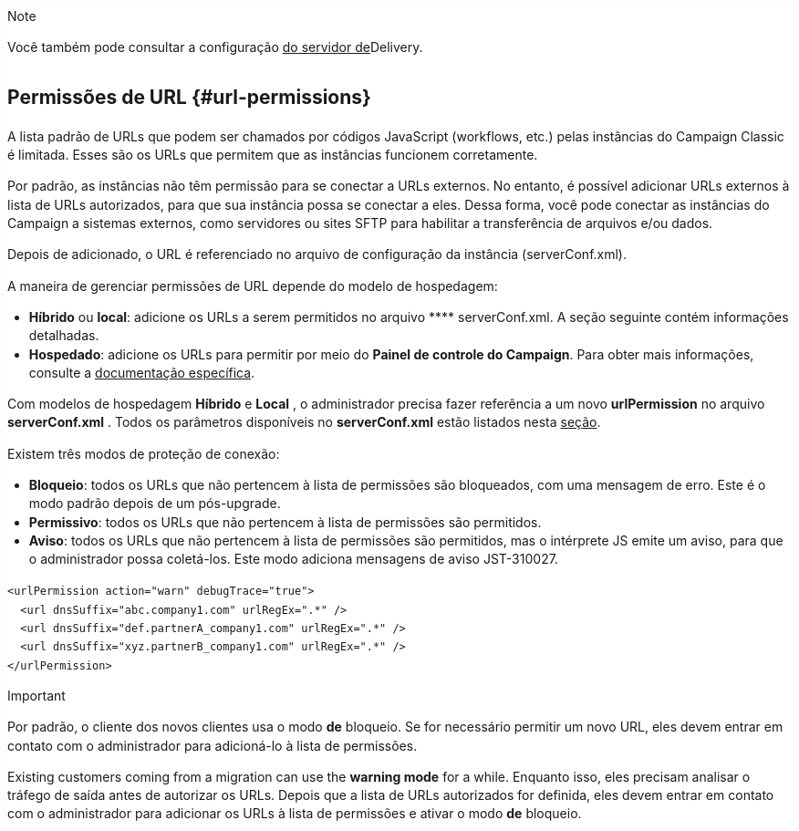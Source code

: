    >[!NOTE]
   >
   >Você também pode consultar a configuração [do servidor de](../../installation/using/email-deliverability.md#delivery-server-configuration)Delivery.

## Permissões de URL {#url-permissions}

A lista padrão de URLs que podem ser chamados por códigos JavaScript (workflows, etc.) pelas instâncias do Campaign Classic é limitada. Esses são os URLs que permitem que as instâncias funcionem corretamente.

Por padrão, as instâncias não têm permissão para se conectar a URLs externos. No entanto, é possível adicionar URLs externos à lista de URLs autorizados, para que sua instância possa se conectar a eles. Dessa forma, você pode conectar as instâncias do Campaign a sistemas externos, como servidores ou sites SFTP para habilitar a transferência de arquivos e/ou dados.

Depois de adicionado, o URL é referenciado no arquivo de configuração da instância (serverConf.xml).

A maneira de gerenciar permissões de URL depende do modelo de hospedagem:

* **Híbrido** ou **local**: adicione os URLs a serem permitidos no arquivo **** serverConf.xml. A seção seguinte contém informações detalhadas.
* **Hospedado**: adicione os URLs para permitir por meio do **Painel de controle do Campaign**. Para obter mais informações, consulte a [documentação específica](https://docs.adobe.com/content/help/pt-BR/control-panel/using/instances-settings/url-permissions.html).

Com modelos de hospedagem **Híbrido** e **Local** , o administrador precisa fazer referência a um novo **urlPermission** no arquivo **serverConf.xml** . Todos os parâmetros disponíveis no **serverConf.xml** estão listados nesta [seção](../../installation/using/the-server-configuration-file.md).

Existem três modos de proteção de conexão:

* **Bloqueio**: todos os URLs que não pertencem à lista de permissões são bloqueados, com uma mensagem de erro. Este é o modo padrão depois de um pós-upgrade.
* **Permissivo**: todos os URLs que não pertencem à lista de permissões são permitidos.
* **Aviso**: todos os URLs que não pertencem à lista de permissões são permitidos, mas o intérprete JS emite um aviso, para que o administrador possa coletá-los. Este modo adiciona mensagens de aviso JST-310027.

```
<urlPermission action="warn" debugTrace="true">
  <url dnsSuffix="abc.company1.com" urlRegEx=".*" />
  <url dnsSuffix="def.partnerA_company1.com" urlRegEx=".*" />
  <url dnsSuffix="xyz.partnerB_company1.com" urlRegEx=".*" />
</urlPermission>
```

>[!IMPORTANT]
>
>Por padrão, o cliente dos novos clientes usa o modo **de** bloqueio. Se for necessário permitir um novo URL, eles devem entrar em contato com o administrador para adicioná-lo à lista de permissões.
>
>Existing customers coming from a migration can use the **warning mode** for a while. Enquanto isso, eles precisam analisar o tráfego de saída antes de autorizar os URLs. Depois que a lista de URLs autorizados for definida, eles devem entrar em contato com o administrador para adicionar os URLs à lista de permissões e ativar o modo **de** bloqueio.
